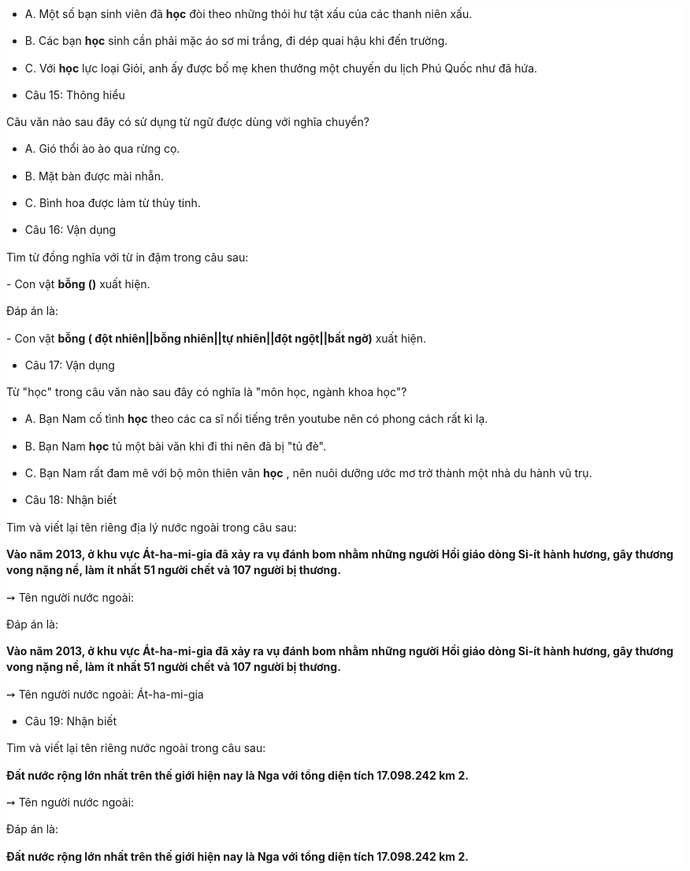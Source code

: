   * A. Một số bạn sinh viên đã **học** đòi theo những thói hư tật xấu của các thanh niên xấu. 
  * B. Các bạn **học** sinh cần phải mặc áo sơ mi trắng, đi dép quai hậu khi đến trường. 
  * C. Với **học** lực loại Giỏi, anh ấy được bố mẹ khen thưởng một chuyến du lịch Phú Quốc như đã hứa. 



* Câu 15:  Thông hiểu

Câu văn nào sau đây có sử dụng từ ngữ được dùng với nghĩa chuyển?

  * A. Gió thổi ào ào qua rừng cọ. 
  * B. Mặt bàn được mài nhẵn. 
  * C. Bình hoa được làm từ thủy tinh. 



* Câu 16:  Vận dụng

Tìm từ đồng nghĩa với từ in đậm trong câu sau:

\- Con vật **bỗng ()** xuất hiện.

Đáp án là:

\- Con vật **bỗng ( đột nhiên||bỗng nhiên||tự nhiên||đột ngột||bất ngờ)** xuất hiện.

* Câu 17:  Vận dụng

Từ "học" trong câu văn nào sau đây có nghĩa là "môn học, ngành khoa học"?

  * A. Bạn Nam cố tình **học** theo các ca sĩ nổi tiếng trên youtube nên có phong cách rất kì lạ. 
  * B. Bạn Nam **học** tủ một bài văn khi đi thi nên đã bị "tủ đè". 
  * C. Bạn Nam rất đam mê với bộ môn thiên văn **học** , nên nuôi dưỡng ước mơ trở thành một nhà du hành vũ trụ. 



* Câu 18:  Nhận biết

Tìm và viết lại tên riêng địa lý nước ngoài trong câu sau:

**Vào năm 2013, ở khu vực Át-ha-mi-gia đã xảy ra vụ đánh bom nhằm những người Hồi giáo dòng Si-ít hành hương, gây thương vong nặng nề, làm ít nhất 51 người chết và 107 người bị thương.**

➙ Tên người nước ngoài: 

Đáp án là:

**Vào năm 2013, ở khu vực Át-ha-mi-gia đã xảy ra vụ đánh bom nhằm những người Hồi giáo dòng Si-ít hành hương, gây thương vong nặng nề, làm ít nhất 51 người chết và 107 người bị thương.**

➙ Tên người nước ngoài: Át-ha-mi-gia

* Câu 19:  Nhận biết

Tìm và viết lại tên riêng nước ngoài trong câu sau:

**Đất nước rộng lớn nhất trên thế giới hiện nay là Nga với tổng diện tích 17.098.242 km 2.**

➙ Tên người nước ngoài: 

Đáp án là:

**Đất nước rộng lớn nhất trên thế giới hiện nay là Nga với tổng diện tích 17.098.242 km 2.**
